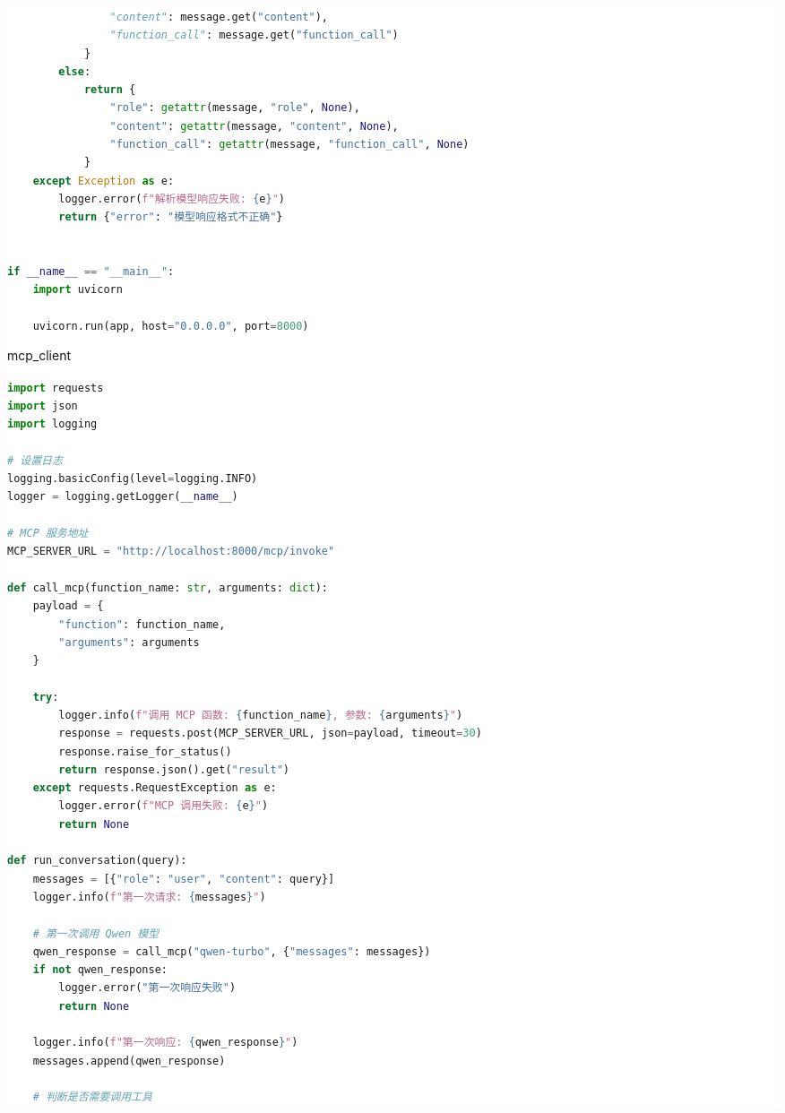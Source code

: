 ```python
                "content": message.get("content"),
                "function_call": message.get("function_call")
            }
        else:
            return {
                "role": getattr(message, "role", None),
                "content": getattr(message, "content", None),
                "function_call": getattr(message, "function_call", None)
            }
    except Exception as e:
        logger.error(f"解析模型响应失败: {e}")
        return {"error": "模型响应格式不正确"}


if __name__ == "__main__":
    import uvicorn

    uvicorn.run(app, host="0.0.0.0", port=8000)

```

mcp_client

```python
import requests
import json
import logging

# 设置日志
logging.basicConfig(level=logging.INFO)
logger = logging.getLogger(__name__)

# MCP 服务地址
MCP_SERVER_URL = "http://localhost:8000/mcp/invoke"

def call_mcp(function_name: str, arguments: dict):
    payload = {
        "function": function_name,
        "arguments": arguments
    }

    try:
        logger.info(f"调用 MCP 函数: {function_name}, 参数: {arguments}")
        response = requests.post(MCP_SERVER_URL, json=payload, timeout=30)
        response.raise_for_status()
        return response.json().get("result")
    except requests.RequestException as e:
        logger.error(f"MCP 调用失败: {e}")
        return None

def run_conversation(query):
    messages = [{"role": "user", "content": query}]
    logger.info(f"第一次请求: {messages}")

    # 第一次调用 Qwen 模型
    qwen_response = call_mcp("qwen-turbo", {"messages": messages})
    if not qwen_response:
        logger.error("第一次响应失败")
        return None

    logger.info(f"第一次响应: {qwen_response}")
    messages.append(qwen_response)

    # 判断是否需要调用工具
```